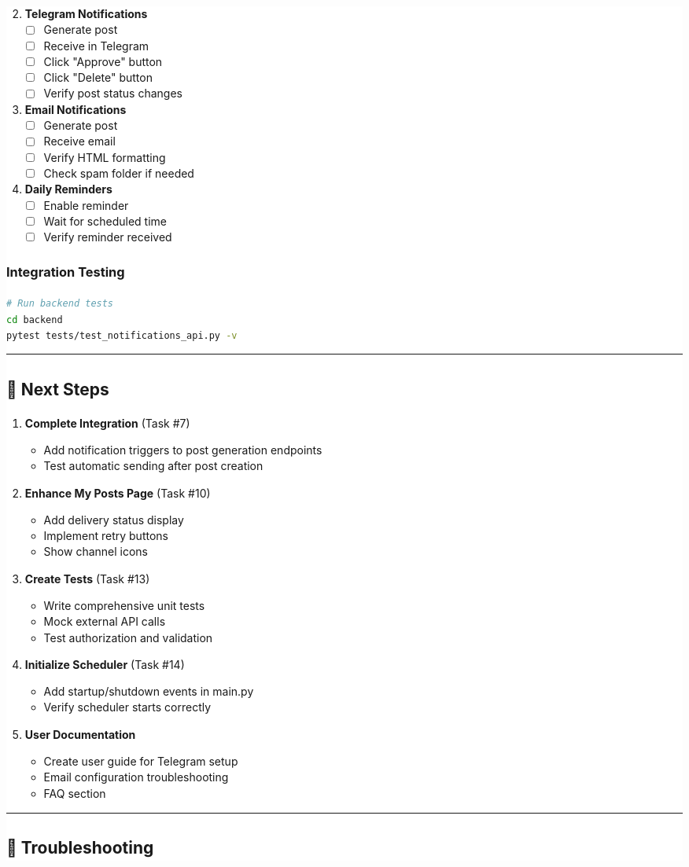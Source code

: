 2. **Telegram Notifications**
   - [ ] Generate post
   - [ ] Receive in Telegram
   - [ ] Click "Approve" button
   - [ ] Click "Delete" button
   - [ ] Verify post status changes

3. **Email Notifications**
   - [ ] Generate post
   - [ ] Receive email
   - [ ] Verify HTML formatting
   - [ ] Check spam folder if needed

4. **Daily Reminders**
   - [ ] Enable reminder
   - [ ] Wait for scheduled time
   - [ ] Verify reminder received

### Integration Testing
```bash
# Run backend tests
cd backend
pytest tests/test_notifications_api.py -v
```

---

## 📝 Next Steps

1. **Complete Integration** (Task #7)
   - Add notification triggers to post generation endpoints
   - Test automatic sending after post creation

2. **Enhance My Posts Page** (Task #10)
   - Add delivery status display
   - Implement retry buttons
   - Show channel icons

3. **Create Tests** (Task #13)
   - Write comprehensive unit tests
   - Mock external API calls
   - Test authorization and validation

4. **Initialize Scheduler** (Task #14)
   - Add startup/shutdown events in main.py
   - Verify scheduler starts correctly

5. **User Documentation**
   - Create user guide for Telegram setup
   - Email configuration troubleshooting
   - FAQ section

---

## 🔧 Troubleshooting
